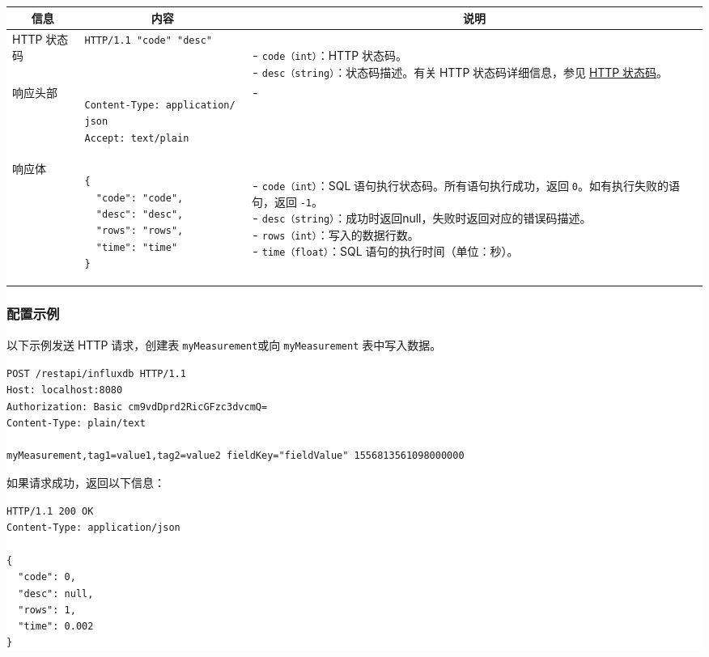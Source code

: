 <table>
  <thead>
    <tr>
      <th>信息</th>
      <th>内容</th>
      <th>说明</th>
    </tr>
  </thead>
  <tbody>
    <tr>
      <td>HTTP 状态码</td>
      <td><code>HTTP/1.1 "code" "desc"</code></td>
      <td><br>- <code>code（int）</code>：HTTP 状态码。<br>- <code>desc（string）</code>：状态码描述。有关 HTTP 状态码详细信息，参见 <a href="#http-状态码">HTTP 状态码</a>。</td>
    </tr>
    <tr>
      <td>响应头部</td>
      <td><pre><code>Content-Type: application/json
Accept: text/plain</code></pre></td>
      <td> - </td>
    </tr>
    <tr>
      <td>响应体</td>
      <td><pre><code>{
  "code": "code",
  "desc": "desc",
  "rows": "rows",
  "time": "time"
}</code></pre></td>
      <td><br>- <code>code（int）</code>：SQL 语句执行状态码。所有语句执行成功，返回 <code>0</code>。如有执行失败的语句，返回 <code>-1</code>。<br>- <code>desc（string）</code>：成功时返回null，失败时返回对应的错误码描述。<br />- <code>rows（int）</code>：写入的数据行数。<br >- <code>time（float）</code>：SQL 语句的执行时间（单位：秒）。</td>
    </tr>
  </tbody>
</table>

### 配置示例

以下示例发送 HTTP 请求，创建表 `myMeasurement`或向 `myMeasurement` 表中写入数据。

```shell
POST /restapi/influxdb HTTP/1.1
Host: localhost:8080
Authorization: Basic cm9vdDprd2RicGFzc3dvcmQ=
Content-Type: plain/text

myMeasurement,tag1=value1,tag2=value2 fieldKey="fieldValue" 1556813561098000000
```

如果请求成功，返回以下信息：

```shell
HTTP/1.1 200 OK
Content-Type: application/json

{
  "code": 0,
  "desc": null,
  "rows": 1,
  "time": 0.002
}
```
